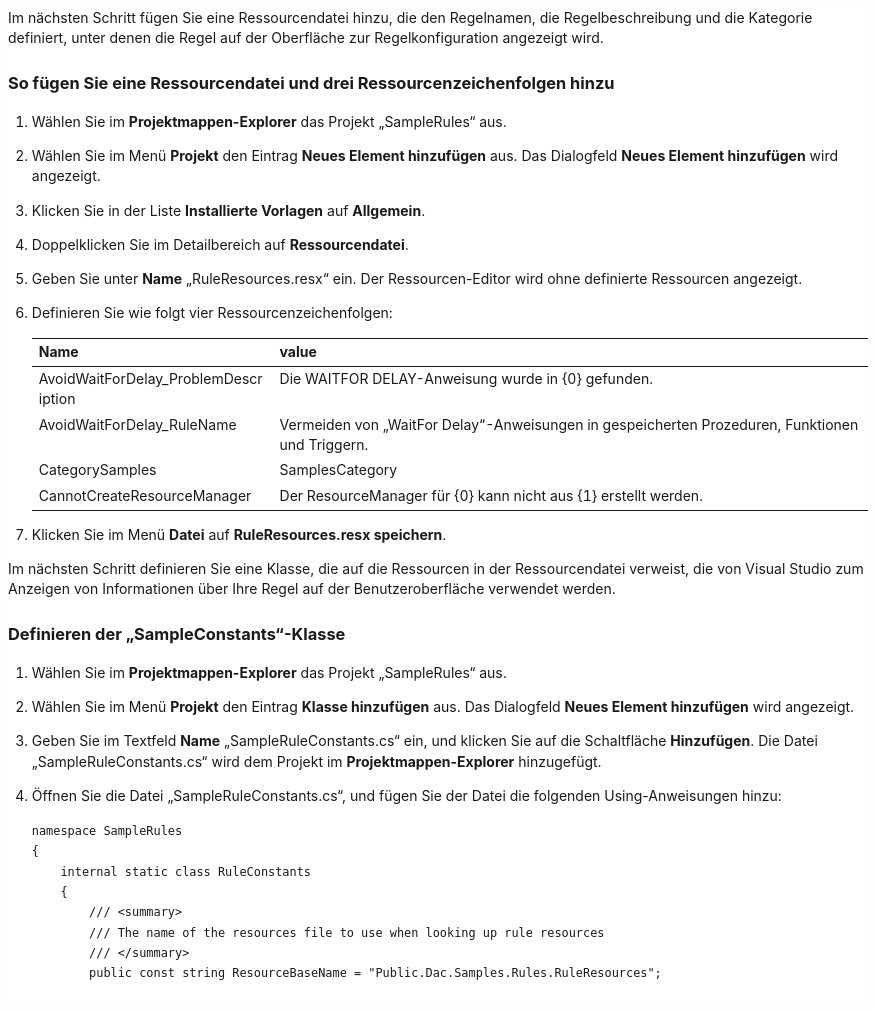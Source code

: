 Im nächsten Schritt fügen Sie eine Ressourcendatei hinzu, die den Regelnamen, die Regelbeschreibung und die Kategorie definiert, unter denen die Regel auf der Oberfläche zur Regelkonfiguration angezeigt wird.  
  
### <a name="to-add-a-resource-file-and-three-resource-strings"></a>So fügen Sie eine Ressourcendatei und drei Ressourcenzeichenfolgen hinzu  
  
1.  Wählen Sie im **Projektmappen-Explorer** das Projekt „SampleRules“ aus.  
  
2.  Wählen Sie im Menü **Projekt** den Eintrag **Neues Element hinzufügen** aus. Das Dialogfeld **Neues Element hinzufügen** wird angezeigt.  
  
3.  Klicken Sie in der Liste **Installierte Vorlagen** auf **Allgemein**.  
  
4.  Doppelklicken Sie im Detailbereich auf **Ressourcendatei**.  
  
5.  Geben Sie unter **Name** „RuleResources.resx“ ein. Der Ressourcen-Editor wird ohne definierte Ressourcen angezeigt.  
  
6.  Definieren Sie wie folgt vier Ressourcenzeichenfolgen:  
  
    |Name|value|  
    |--------|---------|  
    |AvoidWaitForDelay_ProblemDescription|Die WAITFOR DELAY-Anweisung wurde in {0} gefunden.|  
    |AvoidWaitForDelay_RuleName|Vermeiden von „WaitFor Delay“-Anweisungen in gespeicherten Prozeduren, Funktionen und Triggern.|  
    |CategorySamples|SamplesCategory|  
    |CannotCreateResourceManager|Der ResourceManager für {0} kann nicht aus {1} erstellt werden.|  
  
7.  Klicken Sie im Menü **Datei** auf **RuleResources.resx speichern**.  
  
Im nächsten Schritt definieren Sie eine Klasse, die auf die Ressourcen in der Ressourcendatei verweist, die von Visual Studio zum Anzeigen von Informationen über Ihre Regel auf der Benutzeroberfläche verwendet werden.  
  
### <a name="defining-the-sampleconstants-class"></a>Definieren der „SampleConstants“-Klasse  
  
1.  Wählen Sie im **Projektmappen-Explorer** das Projekt „SampleRules“ aus.  
  
2.  Wählen Sie im Menü **Projekt** den Eintrag **Klasse hinzufügen** aus. Das Dialogfeld **Neues Element hinzufügen** wird angezeigt.  
  
3.  Geben Sie im Textfeld **Name** „SampleRuleConstants.cs“ ein, und klicken Sie auf die Schaltfläche **Hinzufügen**. Die Datei „SampleRuleConstants.cs“ wird dem Projekt im **Projektmappen-Explorer** hinzugefügt.  
  
4.  Öffnen Sie die Datei „SampleRuleConstants.cs“, und fügen Sie der Datei die folgenden Using-Anweisungen hinzu:  
  
    ```  
    namespace SampleRules  
    {   
        internal static class RuleConstants  
        {  
            /// <summary>  
            /// The name of the resources file to use when looking up rule resources  
            /// </summary>  
            public const string ResourceBaseName = "Public.Dac.Samples.Rules.RuleResources";  
  